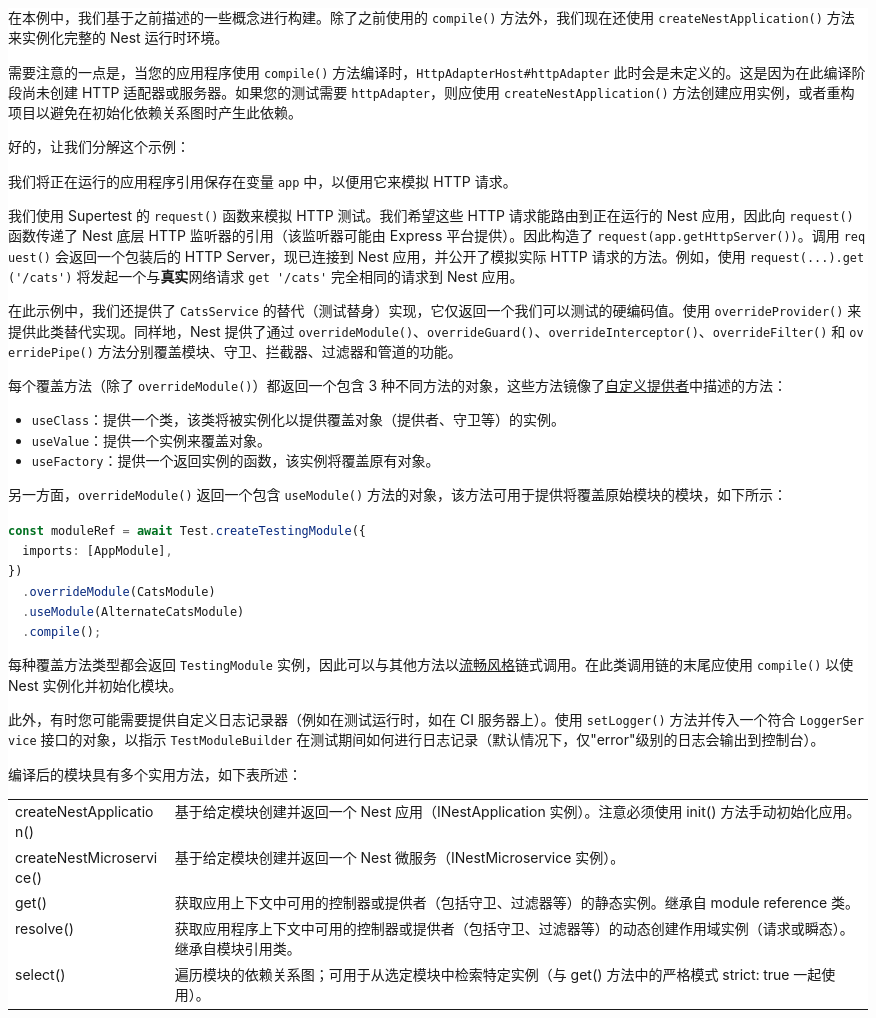 在本例中，我们基于之前描述的一些概念进行构建。除了之前使用的 `compile()` 方法外，我们现在还使用 `createNestApplication()` 方法来实例化完整的 Nest 运行时环境。

需要注意的一点是，当您的应用程序使用 `compile()` 方法编译时，`HttpAdapterHost#httpAdapter` 此时会是未定义的。这是因为在此编译阶段尚未创建 HTTP 适配器或服务器。如果您的测试需要 `httpAdapter`，则应使用 `createNestApplication()` 方法创建应用实例，或者重构项目以避免在初始化依赖关系图时产生此依赖。

好的，让我们分解这个示例：

我们将正在运行的应用程序引用保存在变量 `app` 中，以便用它来模拟 HTTP 请求。

我们使用 Supertest 的 `request()` 函数来模拟 HTTP 测试。我们希望这些 HTTP 请求能路由到正在运行的 Nest 应用，因此向 `request()` 函数传递了 Nest 底层 HTTP 监听器的引用（该监听器可能由 Express 平台提供）。因此构造了 `request(app.getHttpServer())`。调用 `request()` 会返回一个包装后的 HTTP Server，现已连接到 Nest 应用，并公开了模拟实际 HTTP 请求的方法。例如，使用 `request(...).get('/cats')` 将发起一个与**真实**网络请求 `get '/cats'` 完全相同的请求到 Nest 应用。

在此示例中，我们还提供了 `CatsService` 的替代（测试替身）实现，它仅返回一个我们可以测试的硬编码值。使用 `overrideProvider()` 来提供此类替代实现。同样地，Nest 提供了通过 `overrideModule()`、`overrideGuard()`、`overrideInterceptor()`、`overrideFilter()` 和 `overridePipe()` 方法分别覆盖模块、守卫、拦截器、过滤器和管道的功能。

每个覆盖方法（除了 `overrideModule()`）都返回一个包含 3 种不同方法的对象，这些方法镜像了[自定义提供者](https://docs.nestjs.com/fundamentals/custom-providers)中描述的方法：

- `useClass`：提供一个类，该类将被实例化以提供覆盖对象（提供者、守卫等）的实例。
- `useValue`：提供一个实例来覆盖对象。
- `useFactory`：提供一个返回实例的函数，该实例将覆盖原有对象。

另一方面，`overrideModule()` 返回一个包含 `useModule()` 方法的对象，该方法可用于提供将覆盖原始模块的模块，如下所示：

```typescript
const moduleRef = await Test.createTestingModule({
  imports: [AppModule],
})
  .overrideModule(CatsModule)
  .useModule(AlternateCatsModule)
  .compile();
```

每种覆盖方法类型都会返回 `TestingModule` 实例，因此可以与其他方法以[流畅风格](https://en.wikipedia.org/wiki/Fluent_interface)链式调用。在此类调用链的末尾应使用 `compile()` 以使 Nest 实例化并初始化模块。

此外，有时您可能需要提供自定义日志记录器（例如在测试运行时，如在 CI 服务器上）。使用 `setLogger()` 方法并传入一个符合 `LoggerService` 接口的对象，以指示 `TestModuleBuilder` 在测试期间如何进行日志记录（默认情况下，仅"error"级别的日志会输出到控制台）。

编译后的模块具有多个实用方法，如下表所述：

<table data-immersive-translate-walked="66c1564f-bc31-4e0f-9588-acfd93ef2ea9"><tbody data-immersive-translate-walked="66c1564f-bc31-4e0f-9588-acfd93ef2ea9"><tr data-immersive-translate-walked="66c1564f-bc31-4e0f-9588-acfd93ef2ea9"><td data-immersive-translate-walked="66c1564f-bc31-4e0f-9588-acfd93ef2ea9">createNestApplication()</td><td data-immersive-translate-walked="66c1564f-bc31-4e0f-9588-acfd93ef2ea9" data-immersive-translate-paragraph="1">基于给定模块创建并返回一个 Nest 应用（INestApplication 实例）。注意必须使用 init() 方法手动初始化应用。</td></tr><tr data-immersive-translate-walked="66c1564f-bc31-4e0f-9588-acfd93ef2ea9"><td data-immersive-translate-walked="66c1564f-bc31-4e0f-9588-acfd93ef2ea9">createNestMicroservice()</td><td data-immersive-translate-walked="66c1564f-bc31-4e0f-9588-acfd93ef2ea9" data-immersive-translate-paragraph="1">基于给定模块创建并返回一个 Nest 微服务（INestMicroservice 实例）。</td></tr><tr data-immersive-translate-walked="66c1564f-bc31-4e0f-9588-acfd93ef2ea9"><td data-immersive-translate-walked="66c1564f-bc31-4e0f-9588-acfd93ef2ea9">get()</td><td data-immersive-translate-walked="66c1564f-bc31-4e0f-9588-acfd93ef2ea9" data-immersive-translate-paragraph="1">获取应用上下文中可用的控制器或提供者（包括守卫、过滤器等）的静态实例。继承自 module reference 类。</td></tr><tr data-immersive-translate-walked="66c1564f-bc31-4e0f-9588-acfd93ef2ea9"><td data-immersive-translate-walked="66c1564f-bc31-4e0f-9588-acfd93ef2ea9">resolve()</td><td data-immersive-translate-walked="66c1564f-bc31-4e0f-9588-acfd93ef2ea9" data-immersive-translate-paragraph="1">获取应用程序上下文中可用的控制器或提供者（包括守卫、过滤器等）的动态创建作用域实例（请求或瞬态）。继承自模块引用类。</td></tr><tr data-immersive-translate-walked="66c1564f-bc31-4e0f-9588-acfd93ef2ea9"><td data-immersive-translate-walked="66c1564f-bc31-4e0f-9588-acfd93ef2ea9">select()</td><td data-immersive-translate-walked="66c1564f-bc31-4e0f-9588-acfd93ef2ea9" data-immersive-translate-paragraph="1">遍历模块的依赖关系图；可用于从选定模块中检索特定实例（与 get() 方法中的严格模式 strict: true 一起使用）。</td></tr></tbody></table>
